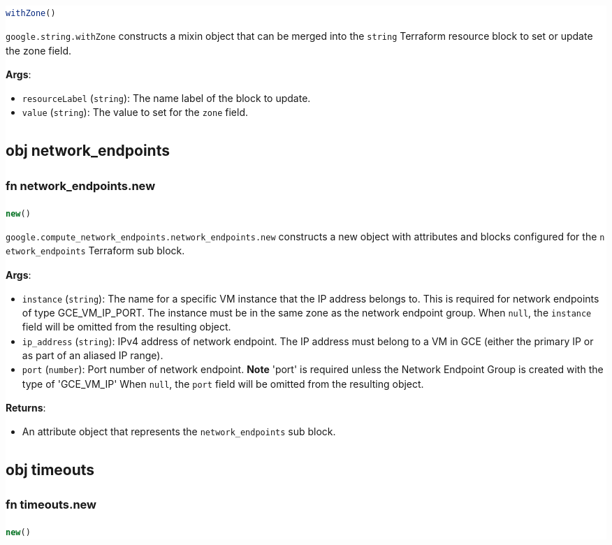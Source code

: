 ```ts
withZone()
```

`google.string.withZone` constructs a mixin object that can be merged into the `string`
Terraform resource block to set or update the zone field.



**Args**:
  - `resourceLabel` (`string`): The name label of the block to update.
  - `value` (`string`): The value to set for the `zone` field.


## obj network_endpoints



### fn network_endpoints.new

```ts
new()
```


`google.compute_network_endpoints.network_endpoints.new` constructs a new object with attributes and blocks configured for the `network_endpoints`
Terraform sub block.



**Args**:
  - `instance` (`string`): The name for a specific VM instance that the IP address belongs to.
This is required for network endpoints of type GCE_VM_IP_PORT.
The instance must be in the same zone as the network endpoint group. When `null`, the `instance` field will be omitted from the resulting object.
  - `ip_address` (`string`): IPv4 address of network endpoint. The IP address must belong
to a VM in GCE (either the primary IP or as part of an aliased IP
range).
  - `port` (`number`): Port number of network endpoint.
**Note** &#39;port&#39; is required unless the Network Endpoint Group is created
with the type of &#39;GCE_VM_IP&#39; When `null`, the `port` field will be omitted from the resulting object.

**Returns**:
  - An attribute object that represents the `network_endpoints` sub block.


## obj timeouts



### fn timeouts.new

```ts
new()
```

